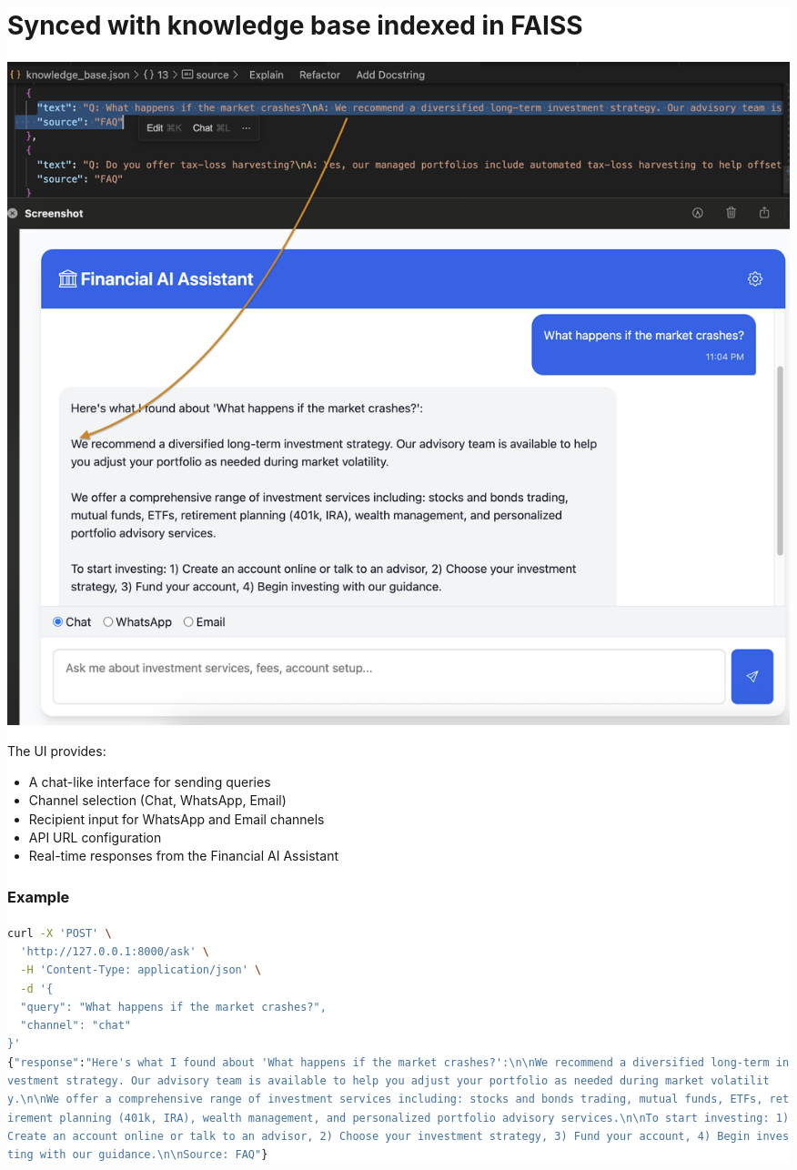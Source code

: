 # Synced with knowledge base indexed in FAISS
![Financial AI Assistant UI with FAISS](./images/sync-with-chat.png)

The UI provides:
- A chat-like interface for sending queries
- Channel selection (Chat, WhatsApp, Email)
- Recipient input for WhatsApp and Email channels
- API URL configuration
- Real-time responses from the Financial AI Assistant

### Example 
```bash
curl -X 'POST' \
  'http://127.0.0.1:8000/ask' \
  -H 'Content-Type: application/json' \
  -d '{
  "query": "What happens if the market crashes?",
  "channel": "chat"
}'
{"response":"Here's what I found about 'What happens if the market crashes?':\n\nWe recommend a diversified long-term investment strategy. Our advisory team is available to help you adjust your portfolio as needed during market volatility.\n\nWe offer a comprehensive range of investment services including: stocks and bonds trading, mutual funds, ETFs, retirement planning (401k, IRA), wealth management, and personalized portfolio advisory services.\n\nTo start investing: 1) Create an account online or talk to an advisor, 2) Choose your investment strategy, 3) Fund your account, 4) Begin investing with our guidance.\n\nSource: FAQ"}
```